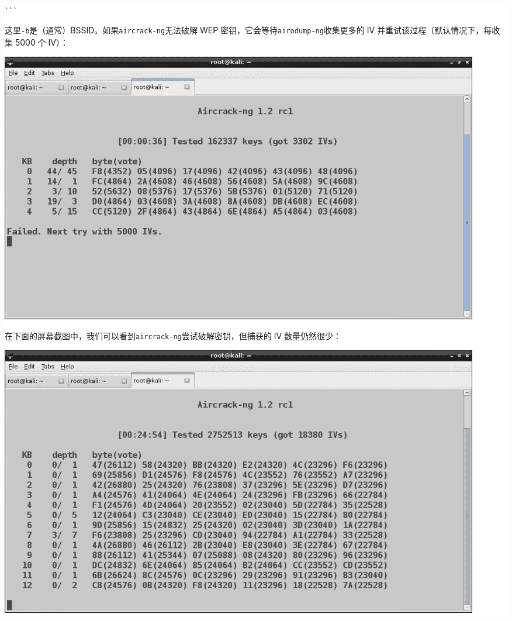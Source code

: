     ```

这里`-b`是（通常）BSSID。如果`aircrack-ng`无法破解 WEP 密钥，它会等待`airodump-ng`收集更多的 IV 并重试该过程（默认情况下，每收集 5000 个 IV）：

![有连接客户端的 WEP 密钥破解](img/B04527_04_04.jpg)

在下面的屏幕截图中，我们可以看到`aircrack-ng`尝试破解密钥，但捕获的 IV 数量仍然很少：

![有连接客户端的 WEP 密钥破解](img/B04527_04_05.jpg)

